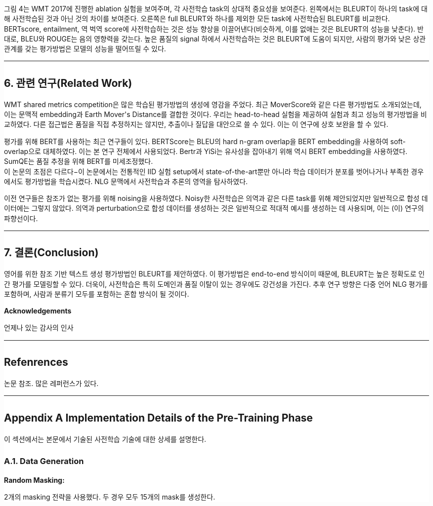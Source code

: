 그림 4는 WMT 2017에 진행한 ablation 실험을 보여주며, 각 사전학습 task의 상대적 중요성을 보여준다. 왼쪽에서는 BLEURT이 하나의 task에 대해 사전학습된 것과 아닌 것의 차이를 보여준다. 오른쪽은 full BLEURT와 하나를 제외한 모든 task에 사전학습된 BLEURT를 비교한다. BERTscore, entailment, 역 벅역 score에 사전학습하는 것은 성능 향상을 이끌어낸다(비슷하게, 이를 없애는 것은 BLEURT의 성능을 낮춘다). 반대로, BLEU와 ROUGE는 음의 영향력을 갖는다. 높은 품질의 signal 하에서 사전학습하는 것은 BLEURT에 도움이 되지만, 사람의 평가와 낮은 상관관계를 갖는 평가방법은 모델의 성능을 떨어뜨릴 수 있다.

---

## 6. 관련 연구(Related Work)

WMT shared metrics competition은 많은 학습된 평가방법의 생성에 영감을 주었다. 최근 MoverScore와 같은 다른 평가방법도 소개되었는데, 이는 문맥적 embedding과 Earth Mover's Distance를 결합한 것이다. 우리는 head-to-head 실험을 제공하여 실험과 최고 성능의 평가방법을 비교하였다. 다른 접근법은 품질을 직접 추정하지는 않지만, 추출이나 질답을 대안으로 쓸 수 있다. 이는 이 연구에 상호 보완을 할 수 있다.

평가를 위해 BERT를 사용하는 최근 연구들이 있다. BERTScore는 BLEU의 hard n-gram overlap을 BERT embedding을 사용하여 soft-overlap으로 대체하였다. 이는 본 연구 전체에서 사용되었다. Bertr과 YiSi는 유사성을 잡아내기 위해 역시 BERT embedding을 사용하였다. SumQE는 품질 추정을 위해 BERT를 미세조정했다.  
이 논문의 초점은 다르다$-$이 논문에서는 전통적인 IID 실험 setup에서 state-of-the-art뿐만 아니라 학습 데이터가 분포를 벗어나거나 부족한 경우에서도 평가방법을 학습시켰다. NLG 문맥에서 사전학습과 추론의 영역을 탐사하였다.

이전 연구들은 참조가 없는 평가를 위해 noising을 사용하였다. Noisy한 사전학습은 의역과 같은 다른 task를 위해 제안되었지만 일반적으로 합성 데이터에는 그렇지 않았다. 의역과 perturbation으로 합성 데이터를 생성하는 것은 일반적으로 적대적 예시를 생성하는 데 사용되며, 이는 (이) 연구의 파향선이다.

---

## 7. 결론(Conclusion)

영어를 위한 참조 기반 텍스트 생성 평가방법인 BLEURT를 제안하였다. 이 평가방법은 end-to-end 방식이미 때문에, BLEURT는 높은 정확도로 인간 평가를 모델링할 수 있다. 더욱이, 사전학습은 특히 도메인과 품질 이탈이 있는 경우에도 강건성을 가진다. 추후 연구 방향은 다중 언어 NLG 평가를 포함하며, 사람과 분류기 모두를 포함하는 혼합 방식이 될 것이다.


**Acknowledgements**

언제나 있는 감사의 인사

---

## Refenrences

논문 참조. 많은 레퍼런스가 있다.


---

## Appendix A Implementation Details of the Pre-Training Phase

이 섹션에서는 본문에서 기술된 사전학습 기술에 대한 상세를 설명한다.

### A.1. Data Generation

**Random Masking:**

2개의 masking 전략을 사용했다. 두 경우 모두 15개의 mask를 생성한다.
